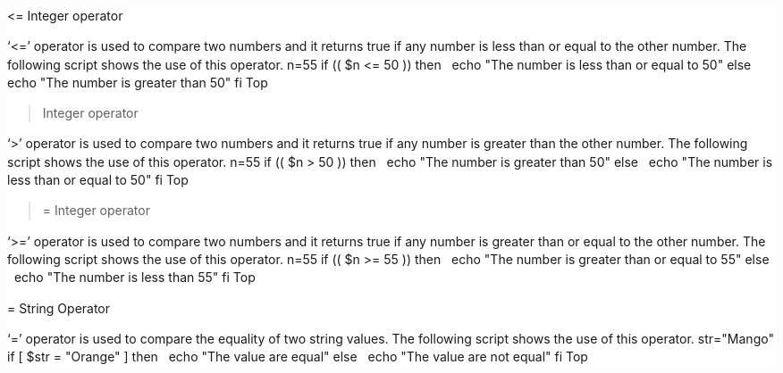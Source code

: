 <= Integer operator

‘<=’ operator is used to compare two numbers and it returns true if any number
is less than or equal to the other number. The following script shows the use
of this operator.
n=55
if (( $n <= 50 ))
then
  echo "The number is less than or equal to 50"
else
  echo "The number is greater than 50"
fi
Top

> Integer operator

‘>’ operator is used to compare two numbers and it returns true if any number
is greater than the other number. The following script shows the use of this
operator.
n=55
if (( $n > 50 ))
then
  echo "The number is greater than 50"
else
  echo "The number is less than or equal to 50"
fi
Top

>= Integer operator

‘>=’ operator is used to compare two numbers and it returns true if any number
is greater than or equal to the other number. The following script shows the
use of this operator.
n=55
if (( $n >= 55 ))
then
  echo "The number is greater than or equal to 55"
else
  echo "The number is less than 55"
fi
Top

= String Operator

‘=’ operator is used to compare the equality of two string values. The
following script shows the use of this operator.
str="Mango"
if [ $str = "Orange" ]
then
  echo "The value are equal"
else
  echo "The value are not equal"
fi
Top
